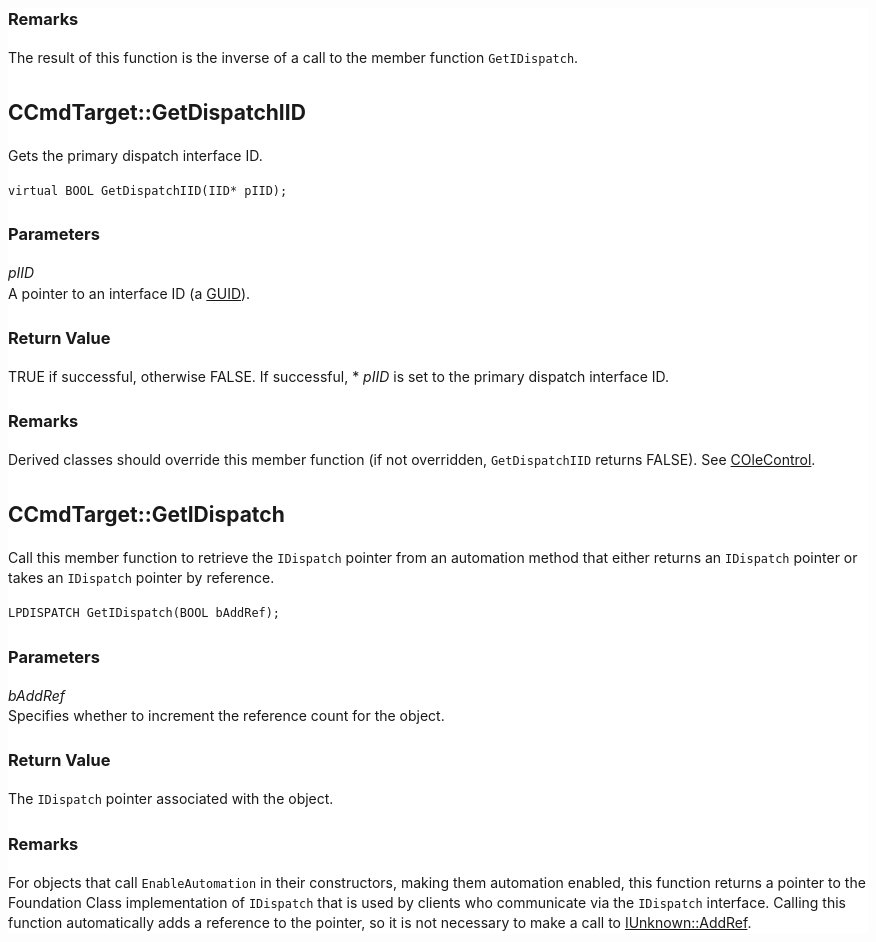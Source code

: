 ### Remarks

The result of this function is the inverse of a call to the member function `GetIDispatch`.

##  <a name="getdispatchiid"></a>  CCmdTarget::GetDispatchIID

Gets the primary dispatch interface ID.

```
virtual BOOL GetDispatchIID(IID* pIID);
```

### Parameters

*pIID*<br/>
A pointer to an interface ID (a [GUID](https://msdn.microsoft.com/library/windows/desktop/aa373931)).

### Return Value

TRUE if successful, otherwise FALSE. If successful, \* *pIID* is set to the primary dispatch interface ID.

### Remarks

Derived classes should override this member function (if not overridden, `GetDispatchIID` returns FALSE). See [COleControl](../../mfc/reference/colecontrol-class.md).

##  <a name="getidispatch"></a>  CCmdTarget::GetIDispatch

Call this member function to retrieve the `IDispatch` pointer from an automation method that either returns an `IDispatch` pointer or takes an `IDispatch` pointer by reference.

```
LPDISPATCH GetIDispatch(BOOL bAddRef);
```

### Parameters

*bAddRef*<br/>
Specifies whether to increment the reference count for the object.

### Return Value

The `IDispatch` pointer associated with the object.

### Remarks

For objects that call `EnableAutomation` in their constructors, making them automation enabled, this function returns a pointer to the Foundation Class implementation of `IDispatch` that is used by clients who communicate via the `IDispatch` interface. Calling this function automatically adds a reference to the pointer, so it is not necessary to make a call to [IUnknown::AddRef](/windows/desktop/api/unknwn/nf-unknwn-iunknown-addref).
